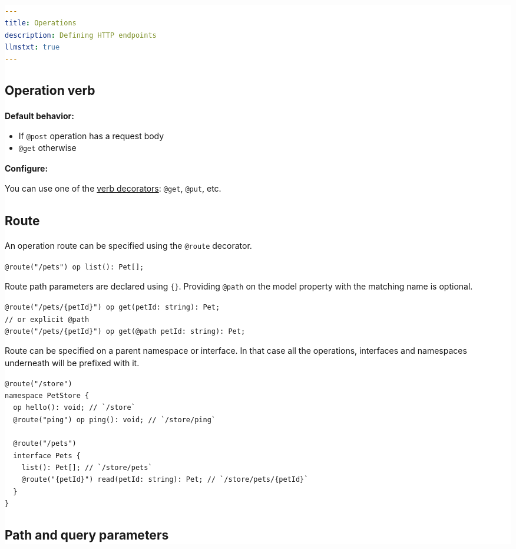 ```yaml
---
title: Operations
description: Defining HTTP endpoints
llmstxt: true
---
```


## Operation verb

**Default behavior:**

- If `@post` operation has a request body
- `@get` otherwise

**Configure:**

You can use one of the [verb decorators](./reference/decorators.md): `@get`, `@put`, etc.

## Route

An operation route can be specified using the `@route` decorator.

```typespec
@route("/pets") op list(): Pet[];
```

Route path parameters are declared using `{}`. Providing `@path` on the model property with the matching name is optional.

```typespec
@route("/pets/{petId}") op get(petId: string): Pet;
// or explicit @path
@route("/pets/{petId}") op get(@path petId: string): Pet;
```

Route can be specified on a parent namespace or interface. In that case all the operations, interfaces and namespaces underneath will be prefixed with it.

```typespec
@route("/store")
namespace PetStore {
  op hello(): void; // `/store`
  @route("ping") op ping(): void; // `/store/ping`

  @route("/pets")
  interface Pets {
    list(): Pet[]; // `/store/pets`
    @route("{petId}") read(petId: string): Pet; // `/store/pets/{petId}`
  }
}
```

## Path and query parameters
